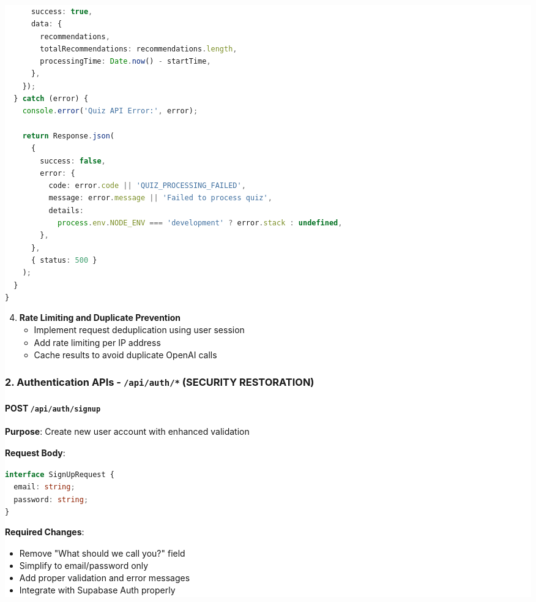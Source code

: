    ```typescript
         success: true,
         data: {
           recommendations,
           totalRecommendations: recommendations.length,
           processingTime: Date.now() - startTime,
         },
       });
     } catch (error) {
       console.error('Quiz API Error:', error);

       return Response.json(
         {
           success: false,
           error: {
             code: error.code || 'QUIZ_PROCESSING_FAILED',
             message: error.message || 'Failed to process quiz',
             details:
               process.env.NODE_ENV === 'development' ? error.stack : undefined,
           },
         },
         { status: 500 }
       );
     }
   }
   ```

4. **Rate Limiting and Duplicate Prevention**
   - Implement request deduplication using user session
   - Add rate limiting per IP address
   - Cache results to avoid duplicate OpenAI calls

### 2. Authentication APIs - `/api/auth/*` (SECURITY RESTORATION)

#### POST `/api/auth/signup`

**Purpose**: Create new user account with enhanced validation

**Request Body**:

```typescript
interface SignUpRequest {
  email: string;
  password: string;
}
```

**Required Changes**:

- Remove "What should we call you?" field
- Simplify to email/password only
- Add proper validation and error messages
- Integrate with Supabase Auth properly
